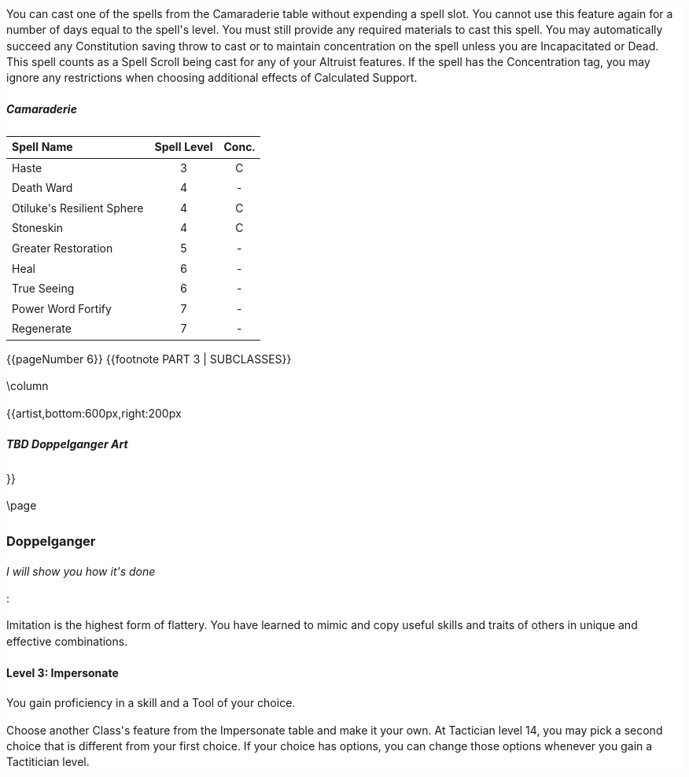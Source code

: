 You can cast one of the spells from the Camaraderie table without expending a spell slot. You cannot use this feature again for a number of days equal to the spell's level. You must still provide any required materials to cast this spell. You may automatically succeed any Constitution saving throw to cast or to maintain concentration on the spell unless you are Incapacitated or Dead. This spell counts as a Spell Scroll being cast for any of your Altruist features. If the spell has the Concentration tag, you may ignore any restrictions when choosing additional effects of Calculated Support.

##### Camaraderie
|Spell Name|Spell Level|Conc.|
|:---|:---:|:---:|
|Haste|3|C|
|Death Ward|4|-|
|Otiluke's Resilient Sphere|4|C|
|Stoneskin|4|C|
|Greater Restoration|5|-|
|Heal|6|-|
|True Seeing|6|-|
|Power Word Fortify|7|-|
|Regenerate|7|-|

{{pageNumber 6}}
{{footnote PART 3 | SUBCLASSES}}


\column


{{artist,bottom:600px,right:200px
##### TBD Doppelganger Art

}}


\page

### Doppelganger
*I will show you how it's done*

:

Imitation is the highest form of flattery. You have learned to mimic and copy useful skills and traits of others in unique and effective combinations.

#### Level 3: Impersonate
You gain proficiency in a skill and a Tool of your choice.

Choose another Class's feature from the Impersonate table and make it your own. At Tactician level 14, you may pick a second choice that is different from your first choice. If your choice has options, you can change those options whenever you gain a Tactitician level.
